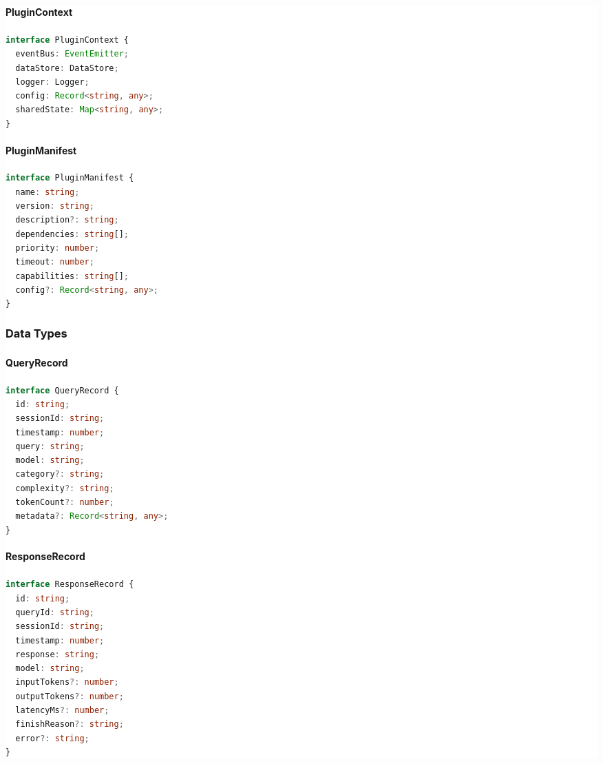 #### PluginContext

```typescript
interface PluginContext {
  eventBus: EventEmitter;
  dataStore: DataStore;
  logger: Logger;
  config: Record<string, any>;
  sharedState: Map<string, any>;
}
```

#### PluginManifest

```typescript
interface PluginManifest {
  name: string;
  version: string;
  description?: string;
  dependencies: string[];
  priority: number;
  timeout: number;
  capabilities: string[];
  config?: Record<string, any>;
}
```

### Data Types

#### QueryRecord

```typescript
interface QueryRecord {
  id: string;
  sessionId: string;
  timestamp: number;
  query: string;
  model: string;
  category?: string;
  complexity?: string;
  tokenCount?: number;
  metadata?: Record<string, any>;
}
```

#### ResponseRecord

```typescript
interface ResponseRecord {
  id: string;
  queryId: string;
  sessionId: string;
  timestamp: number;
  response: string;
  model: string;
  inputTokens?: number;
  outputTokens?: number;
  latencyMs?: number;
  finishReason?: string;
  error?: string;
}
```
